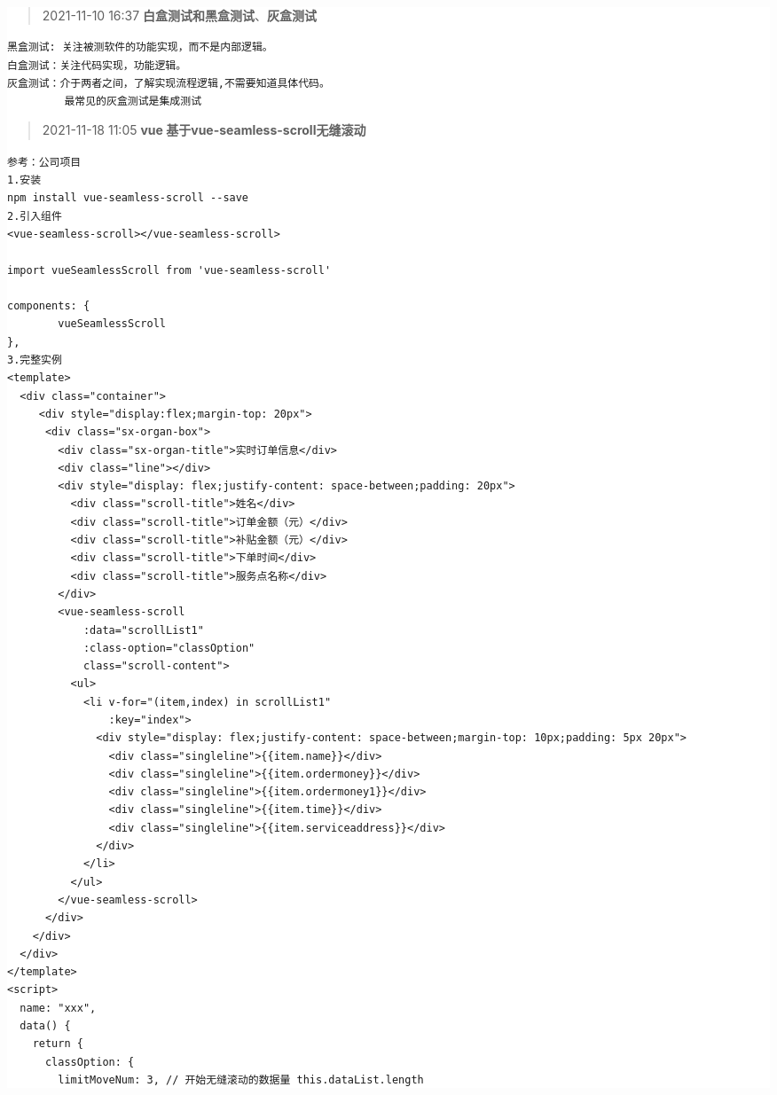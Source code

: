 > 2021-11-10  16:37   **白盒测试和黑盒测试**、**灰盒测试**

```
黑盒测试: 关注被测软件的功能实现，而不是内部逻辑。
白盒测试：关注代码实现，功能逻辑。
灰盒测试：介于两者之间，了解实现流程逻辑,不需要知道具体代码。
         最常见的灰盒测试是集成测试
```

> 2021-11-18  11:05  **vue 基于vue-seamless-scroll无缝滚动**

```
参考：公司项目
1.安装
npm install vue-seamless-scroll --save　　
2.引入组件
<vue-seamless-scroll></vue-seamless-scroll>
 
import vueSeamlessScroll from 'vue-seamless-scroll'
 
components: {
        vueSeamlessScroll
},　
3.完整实例
<template>
  <div class="container">
     <div style="display:flex;margin-top: 20px">
      <div class="sx-organ-box">
        <div class="sx-organ-title">实时订单信息</div>
        <div class="line"></div>
        <div style="display: flex;justify-content: space-between;padding: 20px">
          <div class="scroll-title">姓名</div>
          <div class="scroll-title">订单金额（元）</div>
          <div class="scroll-title">补贴金额（元）</div>
          <div class="scroll-title">下单时间</div>
          <div class="scroll-title">服务点名称</div>
        </div>
        <vue-seamless-scroll
            :data="scrollList1"
            :class-option="classOption"
            class="scroll-content">
          <ul>
            <li v-for="(item,index) in scrollList1"
                :key="index">
              <div style="display: flex;justify-content: space-between;margin-top: 10px;padding: 5px 20px">
                <div class="singleline">{{item.name}}</div>
                <div class="singleline">{{item.ordermoney}}</div>
                <div class="singleline">{{item.ordermoney1}}</div>
                <div class="singleline">{{item.time}}</div>
                <div class="singleline">{{item.serviceaddress}}</div>
              </div>
            </li>
          </ul>
        </vue-seamless-scroll>
      </div>
    </div>
  </div>
</template>
<script>
  name: "xxx",
  data() {
    return {
      classOption: {
        limitMoveNum: 3, // 开始无缝滚动的数据量 this.dataList.length
```